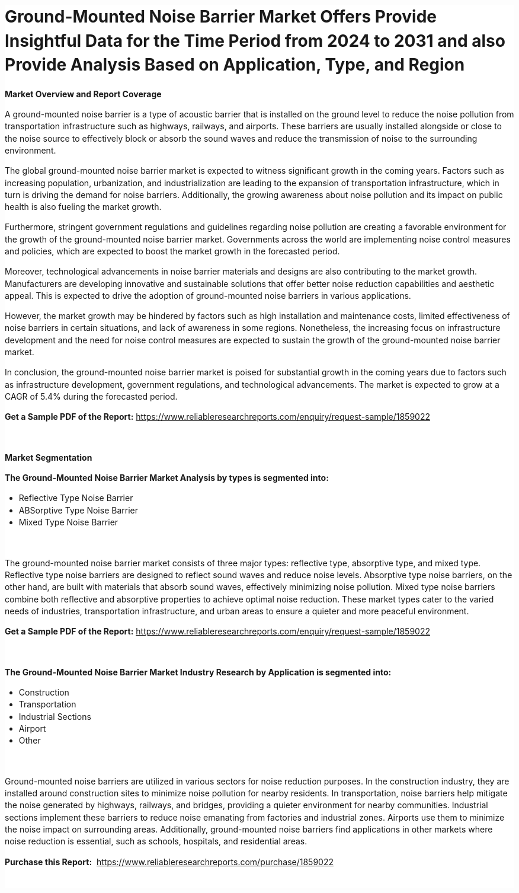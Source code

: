 <p><h1>Ground-Mounted Noise Barrier Market Offers Provide Insightful Data for the Time Period from 2024 to 2031 and also Provide Analysis Based on Application, Type, and Region</h1></p><p><strong>Market Overview and Report Coverage</strong></p>
<p><p>A ground-mounted noise barrier is a type of acoustic barrier that is installed on the ground level to reduce the noise pollution from transportation infrastructure such as highways, railways, and airports. These barriers are usually installed alongside or close to the noise source to effectively block or absorb the sound waves and reduce the transmission of noise to the surrounding environment.</p><p>The global ground-mounted noise barrier market is expected to witness significant growth in the coming years. Factors such as increasing population, urbanization, and industrialization are leading to the expansion of transportation infrastructure, which in turn is driving the demand for noise barriers. Additionally, the growing awareness about noise pollution and its impact on public health is also fueling the market growth.</p><p>Furthermore, stringent government regulations and guidelines regarding noise pollution are creating a favorable environment for the growth of the ground-mounted noise barrier market. Governments across the world are implementing noise control measures and policies, which are expected to boost the market growth in the forecasted period.</p><p>Moreover, technological advancements in noise barrier materials and designs are also contributing to the market growth. Manufacturers are developing innovative and sustainable solutions that offer better noise reduction capabilities and aesthetic appeal. This is expected to drive the adoption of ground-mounted noise barriers in various applications.</p><p>However, the market growth may be hindered by factors such as high installation and maintenance costs, limited effectiveness of noise barriers in certain situations, and lack of awareness in some regions. Nonetheless, the increasing focus on infrastructure development and the need for noise control measures are expected to sustain the growth of the ground-mounted noise barrier market.</p><p>In conclusion, the ground-mounted noise barrier market is poised for substantial growth in the coming years due to factors such as infrastructure development, government regulations, and technological advancements. The market is expected to grow at a CAGR of 5.4% during the forecasted period.</p></p>
<p><strong>Get a Sample PDF of the Report:</strong> <a href="https://www.reliableresearchreports.com/enquiry/request-sample/1859022">https://www.reliableresearchreports.com/enquiry/request-sample/1859022</a></p>
<p>&nbsp;</p>
<p><strong>Market Segmentation</strong></p>
<p><strong>The Ground-Mounted Noise Barrier Market Analysis by types is segmented into:</strong></p>
<p><ul><li>Reflective Type Noise Barrier</li><li>ABSorptive Type Noise Barrier</li><li>Mixed Type Noise Barrier</li></ul></p>
<p>&nbsp;</p>
<p><p>The ground-mounted noise barrier market consists of three major types: reflective type, absorptive type, and mixed type. Reflective type noise barriers are designed to reflect sound waves and reduce noise levels. Absorptive type noise barriers, on the other hand, are built with materials that absorb sound waves, effectively minimizing noise pollution. Mixed type noise barriers combine both reflective and absorptive properties to achieve optimal noise reduction. These market types cater to the varied needs of industries, transportation infrastructure, and urban areas to ensure a quieter and more peaceful environment.</p></p>
<p><strong>Get a Sample PDF of the Report:</strong>&nbsp;<a href="https://www.reliableresearchreports.com/enquiry/request-sample/1859022">https://www.reliableresearchreports.com/enquiry/request-sample/1859022</a></p>
<p>&nbsp;</p>
<p><strong>The Ground-Mounted Noise Barrier Market Industry Research by Application is segmented into:</strong></p>
<p><ul><li>Construction</li><li>Transportation</li><li>Industrial Sections</li><li>Airport</li><li>Other</li></ul></p>
<p>&nbsp;</p>
<p><p>Ground-mounted noise barriers are utilized in various sectors for noise reduction purposes. In the construction industry, they are installed around construction sites to minimize noise pollution for nearby residents. In transportation, noise barriers help mitigate the noise generated by highways, railways, and bridges, providing a quieter environment for nearby communities. Industrial sections implement these barriers to reduce noise emanating from factories and industrial zones. Airports use them to minimize the noise impact on surrounding areas. Additionally, ground-mounted noise barriers find applications in other markets where noise reduction is essential, such as schools, hospitals, and residential areas.</p></p>
<p><strong>Purchase this Report:</strong>&nbsp; <a href="https://www.reliableresearchreports.com/purchase/1859022">https://www.reliableresearchreports.com/purchase/1859022</a></p>
<p>&nbsp;</p>